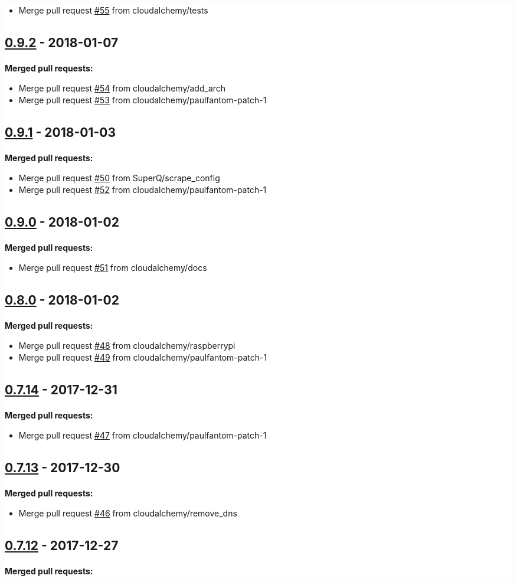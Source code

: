 - Merge pull request [#55](https://github.com/cloudalchemy/ansible-prometheus/issues/55) from cloudalchemy/tests


## [0.9.2] - 2018-01-07
**Merged pull requests:**

- Merge pull request [#54](https://github.com/cloudalchemy/ansible-prometheus/issues/54) from cloudalchemy/add_arch
- Merge pull request [#53](https://github.com/cloudalchemy/ansible-prometheus/issues/53) from cloudalchemy/paulfantom-patch-1


## [0.9.1] - 2018-01-03
**Merged pull requests:**

- Merge pull request [#50](https://github.com/cloudalchemy/ansible-prometheus/issues/50) from SuperQ/scrape_config
- Merge pull request [#52](https://github.com/cloudalchemy/ansible-prometheus/issues/52) from cloudalchemy/paulfantom-patch-1


## [0.9.0] - 2018-01-02
**Merged pull requests:**

- Merge pull request [#51](https://github.com/cloudalchemy/ansible-prometheus/issues/51) from cloudalchemy/docs


## [0.8.0] - 2018-01-02
**Merged pull requests:**

- Merge pull request [#48](https://github.com/cloudalchemy/ansible-prometheus/issues/48) from cloudalchemy/raspberrypi
- Merge pull request [#49](https://github.com/cloudalchemy/ansible-prometheus/issues/49) from cloudalchemy/paulfantom-patch-1


## [0.7.14] - 2017-12-31
**Merged pull requests:**

- Merge pull request [#47](https://github.com/cloudalchemy/ansible-prometheus/issues/47) from cloudalchemy/paulfantom-patch-1


## [0.7.13] - 2017-12-30
**Merged pull requests:**

- Merge pull request [#46](https://github.com/cloudalchemy/ansible-prometheus/issues/46) from cloudalchemy/remove_dns


## [0.7.12] - 2017-12-27
**Merged pull requests:**


[Unreleased]: https://github.com/cloudalchemy/ansible-prometheus/compare/2.17.0...HEAD
[2.17.0]: https://github.com/cloudalchemy/ansible-prometheus/compare/2.16.3...2.17.0
[2.16.3]: https://github.com/cloudalchemy/ansible-prometheus/compare/2.16.2...2.16.3
[2.16.2]: https://github.com/cloudalchemy/ansible-prometheus/compare/2.16.1...2.16.2
[2.16.1]: https://github.com/cloudalchemy/ansible-prometheus/compare/2.16.0...2.16.1
[2.16.0]: https://github.com/cloudalchemy/ansible-prometheus/compare/2.15.5...2.16.0
[2.15.5]: https://github.com/cloudalchemy/ansible-prometheus/compare/2.15.4...2.15.5
[2.15.4]: https://github.com/cloudalchemy/ansible-prometheus/compare/2.15.3...2.15.4
[2.15.3]: https://github.com/cloudalchemy/ansible-prometheus/compare/2.15.2...2.15.3
[2.15.2]: https://github.com/cloudalchemy/ansible-prometheus/compare/2.15.1...2.15.2
[2.15.1]: https://github.com/cloudalchemy/ansible-prometheus/compare/2.15.0...2.15.1
[2.15.0]: https://github.com/cloudalchemy/ansible-prometheus/compare/2.14.2...2.15.0
[2.14.2]: https://github.com/cloudalchemy/ansible-prometheus/compare/2.14.1...2.14.2
[2.14.1]: https://github.com/cloudalchemy/ansible-prometheus/compare/2.14.0...2.14.1
[2.14.0]: https://github.com/cloudalchemy/ansible-prometheus/compare/2.13.2...2.14.0
[2.13.2]: https://github.com/cloudalchemy/ansible-prometheus/compare/2.13.1...2.13.2
[2.13.1]: https://github.com/cloudalchemy/ansible-prometheus/compare/2.13.0...2.13.1
[2.13.0]: https://github.com/cloudalchemy/ansible-prometheus/compare/2.12.0...2.13.0
[2.12.0]: https://github.com/cloudalchemy/ansible-prometheus/compare/2.11.0...2.12.0
[2.11.0]: https://github.com/cloudalchemy/ansible-prometheus/compare/2.10.0...2.11.0
[2.10.0]: https://github.com/cloudalchemy/ansible-prometheus/compare/2.9.3...2.10.0
[2.9.3]: https://github.com/cloudalchemy/ansible-prometheus/compare/2.9.2...2.9.3
[2.9.2]: https://github.com/cloudalchemy/ansible-prometheus/compare/2.9.1...2.9.2
[2.9.1]: https://github.com/cloudalchemy/ansible-prometheus/compare/2.9.0...2.9.1
[2.9.0]: https://github.com/cloudalchemy/ansible-prometheus/compare/2.8.1...2.9.0
[2.8.1]: https://github.com/cloudalchemy/ansible-prometheus/compare/2.8.0...2.8.1
[2.8.0]: https://github.com/cloudalchemy/ansible-prometheus/compare/2.7.0...2.8.0
[2.7.0]: https://github.com/cloudalchemy/ansible-prometheus/compare/2.6.0...2.7.0
[2.6.0]: https://github.com/cloudalchemy/ansible-prometheus/compare/2.5.2...2.6.0
[2.5.2]: https://github.com/cloudalchemy/ansible-prometheus/compare/2.5.1...2.5.2
[2.5.1]: https://github.com/cloudalchemy/ansible-prometheus/compare/2.5.0...2.5.1
[2.5.0]: https://github.com/cloudalchemy/ansible-prometheus/compare/2.4.1...2.5.0
[2.4.1]: https://github.com/cloudalchemy/ansible-prometheus/compare/2.4.0...2.4.1
[2.4.0]: https://github.com/cloudalchemy/ansible-prometheus/compare/2.3.4...2.4.0
[2.3.4]: https://github.com/cloudalchemy/ansible-prometheus/compare/2.3.3...2.3.4
[2.3.3]: https://github.com/cloudalchemy/ansible-prometheus/compare/2.3.2...2.3.3
[2.3.2]: https://github.com/cloudalchemy/ansible-prometheus/compare/2.3.1...2.3.2
[2.3.1]: https://github.com/cloudalchemy/ansible-prometheus/compare/2.3.0...2.3.1
[2.3.0]: https://github.com/cloudalchemy/ansible-prometheus/compare/2.2.1...2.3.0
[2.2.1]: https://github.com/cloudalchemy/ansible-prometheus/compare/2.2.0...2.2.1
[2.2.0]: https://github.com/cloudalchemy/ansible-prometheus/compare/2.1.2...2.2.0
[2.1.2]: https://github.com/cloudalchemy/ansible-prometheus/compare/2.1.1...2.1.2
[2.1.1]: https://github.com/cloudalchemy/ansible-prometheus/compare/2.1.0...2.1.1
[2.1.0]: https://github.com/cloudalchemy/ansible-prometheus/compare/2.0.0...2.1.0
[2.0.0]: https://github.com/cloudalchemy/ansible-prometheus/compare/1.1.2...2.0.0
[1.1.2]: https://github.com/cloudalchemy/ansible-prometheus/compare/1.1.1...1.1.2
[1.1.1]: https://github.com/cloudalchemy/ansible-prometheus/compare/1.1.0...1.1.1
[1.1.0]: https://github.com/cloudalchemy/ansible-prometheus/compare/1.0.10...1.1.0
[1.0.10]: https://github.com/cloudalchemy/ansible-prometheus/compare/1.0.9...1.0.10
[1.0.9]: https://github.com/cloudalchemy/ansible-prometheus/compare/1.0.8...1.0.9
[1.0.8]: https://github.com/cloudalchemy/ansible-prometheus/compare/1.0.7...1.0.8
[1.0.7]: https://github.com/cloudalchemy/ansible-prometheus/compare/1.0.6...1.0.7
[1.0.6]: https://github.com/cloudalchemy/ansible-prometheus/compare/1.0.5...1.0.6
[1.0.5]: https://github.com/cloudalchemy/ansible-prometheus/compare/1.0.4...1.0.5
[1.0.4]: https://github.com/cloudalchemy/ansible-prometheus/compare/1.0.3...1.0.4
[1.0.3]: https://github.com/cloudalchemy/ansible-prometheus/compare/1.0.2...1.0.3
[1.0.2]: https://github.com/cloudalchemy/ansible-prometheus/compare/1.0.1...1.0.2
[1.0.1]: https://github.com/cloudalchemy/ansible-prometheus/compare/1.0.0...1.0.1
[1.0.0]: https://github.com/cloudalchemy/ansible-prometheus/compare/0.12.2...1.0.0
[0.12.2]: https://github.com/cloudalchemy/ansible-prometheus/compare/0.12.1...0.12.2
[0.12.1]: https://github.com/cloudalchemy/ansible-prometheus/compare/0.12.0...0.12.1
[0.12.0]: https://github.com/cloudalchemy/ansible-prometheus/compare/0.11.4...0.12.0
[0.11.4]: https://github.com/cloudalchemy/ansible-prometheus/compare/0.11.3...0.11.4
[0.11.3]: https://github.com/cloudalchemy/ansible-prometheus/compare/0.11.2...0.11.3
[0.11.2]: https://github.com/cloudalchemy/ansible-prometheus/compare/0.11.1...0.11.2
[0.11.1]: https://github.com/cloudalchemy/ansible-prometheus/compare/0.11.0...0.11.1
[0.11.0]: https://github.com/cloudalchemy/ansible-prometheus/compare/0.10.6...0.11.0
[0.10.6]: https://github.com/cloudalchemy/ansible-prometheus/compare/0.10.5...0.10.6
[0.10.5]: https://github.com/cloudalchemy/ansible-prometheus/compare/0.10.4...0.10.5
[0.10.4]: https://github.com/cloudalchemy/ansible-prometheus/compare/0.10.3...0.10.4
[0.10.3]: https://github.com/cloudalchemy/ansible-prometheus/compare/0.10.2...0.10.3
[0.10.2]: https://github.com/cloudalchemy/ansible-prometheus/compare/0.10.1...0.10.2
[0.10.1]: https://github.com/cloudalchemy/ansible-prometheus/compare/0.10.0...0.10.1
[0.10.0]: https://github.com/cloudalchemy/ansible-prometheus/compare/0.9.4...0.10.0
[0.9.4]: https://github.com/cloudalchemy/ansible-prometheus/compare/0.9.3...0.9.4
[0.9.3]: https://github.com/cloudalchemy/ansible-prometheus/compare/0.9.2...0.9.3
[0.9.2]: https://github.com/cloudalchemy/ansible-prometheus/compare/0.9.1...0.9.2
[0.9.1]: https://github.com/cloudalchemy/ansible-prometheus/compare/0.9.0...0.9.1
[0.9.0]: https://github.com/cloudalchemy/ansible-prometheus/compare/0.8.0...0.9.0
[0.8.0]: https://github.com/cloudalchemy/ansible-prometheus/compare/0.7.14...0.8.0
[0.7.14]: https://github.com/cloudalchemy/ansible-prometheus/compare/0.7.13...0.7.14
[0.7.13]: https://github.com/cloudalchemy/ansible-prometheus/compare/0.7.12...0.7.13
[0.7.12]: https://github.com/cloudalchemy/ansible-prometheus/compare/0.7.11...0.7.12
[0.7.11]: https://github.com/cloudalchemy/ansible-prometheus/compare/0.7.10...0.7.11
[0.7.10]: https://github.com/cloudalchemy/ansible-prometheus/compare/0.7.9...0.7.10
[0.7.9]: https://github.com/cloudalchemy/ansible-prometheus/compare/0.7.8...0.7.9
[0.7.8]: https://github.com/cloudalchemy/ansible-prometheus/compare/0.7.7...0.7.8
[0.7.7]: https://github.com/cloudalchemy/ansible-prometheus/compare/0.7.6...0.7.7
[0.7.6]: https://github.com/cloudalchemy/ansible-prometheus/compare/0.7.5...0.7.6
[0.7.5]: https://github.com/cloudalchemy/ansible-prometheus/compare/0.7.4...0.7.5
[0.7.4]: https://github.com/cloudalchemy/ansible-prometheus/compare/0.7.3...0.7.4
[0.7.3]: https://github.com/cloudalchemy/ansible-prometheus/compare/0.7.2...0.7.3
[0.7.2]: https://github.com/cloudalchemy/ansible-prometheus/compare/0.7.1...0.7.2
[0.7.1]: https://github.com/cloudalchemy/ansible-prometheus/compare/0.7.0...0.7.1
[0.7.0]: https://github.com/cloudalchemy/ansible-prometheus/compare/0.6.12...0.7.0
[0.6.12]: https://github.com/cloudalchemy/ansible-prometheus/compare/0.6.11...0.6.12
[0.6.11]: https://github.com/cloudalchemy/ansible-prometheus/compare/0.6.9...0.6.11
[0.6.9]: https://github.com/cloudalchemy/ansible-prometheus/compare/0.6.7...0.6.9
[0.6.7]: https://github.com/cloudalchemy/ansible-prometheus/compare/0.6.5...0.6.7
[0.6.5]: https://github.com/cloudalchemy/ansible-prometheus/compare/0.6.4...0.6.5
[0.6.4]: https://github.com/cloudalchemy/ansible-prometheus/compare/0.6.3...0.6.4
[0.6.3]: https://github.com/cloudalchemy/ansible-prometheus/compare/0.6.2...0.6.3
[0.6.2]: https://github.com/cloudalchemy/ansible-prometheus/compare/0.6.1...0.6.2
[0.6.1]: https://github.com/cloudalchemy/ansible-prometheus/compare/0.6.0...0.6.1
[0.6.0]: https://github.com/cloudalchemy/ansible-prometheus/compare/0.5.5...0.6.0
[0.5.5]: https://github.com/cloudalchemy/ansible-prometheus/compare/0.5.4...0.5.5
[0.5.4]: https://github.com/cloudalchemy/ansible-prometheus/compare/0.5.3...0.5.4
[0.5.3]: https://github.com/cloudalchemy/ansible-prometheus/compare/0.5.2...0.5.3
[0.5.2]: https://github.com/cloudalchemy/ansible-prometheus/compare/0.5.1...0.5.2
[0.5.1]: https://github.com/cloudalchemy/ansible-prometheus/compare/0.5.0...0.5.1
[0.5.0]: https://github.com/cloudalchemy/ansible-prometheus/compare/0.4.1...0.5.0
[0.4.1]: https://github.com/cloudalchemy/ansible-prometheus/compare/0.4.0...0.4.1
[0.4.0]: https://github.com/cloudalchemy/ansible-prometheus/compare/0.3.1...0.4.0
[0.3.1]: https://github.com/cloudalchemy/ansible-prometheus/compare/0.3.2...0.3.1
[0.3.2]: https://github.com/cloudalchemy/ansible-prometheus/compare/0.2.0...0.3.2
[0.2.0]: https://github.com/cloudalchemy/ansible-prometheus/compare/0.3.0...0.2.0
[0.3.0]: https://github.com/cloudalchemy/ansible-prometheus/compare/0.1.6...0.3.0
[0.1.6]: https://github.com/cloudalchemy/ansible-prometheus/compare/0.1.7...0.1.6
[0.1.7]: https://github.com/cloudalchemy/ansible-prometheus/compare/0.1.5...0.1.7
[0.1.5]: https://github.com/cloudalchemy/ansible-prometheus/compare/0.1.4...0.1.5
[0.1.4]: https://github.com/cloudalchemy/ansible-prometheus/compare/0.1.3...0.1.4
[0.1.3]: https://github.com/cloudalchemy/ansible-prometheus/compare/0.1.2...0.1.3
[0.1.2]: https://github.com/cloudalchemy/ansible-prometheus/compare/0.1.1...0.1.2
[0.1.1]: https://github.com/cloudalchemy/ansible-prometheus/compare/0.1.0...0.1.1
[0.1.0]: https://github.com/cloudalchemy/ansible-prometheus/compare/0.0.6...0.1.0
[0.0.6]: https://github.com/cloudalchemy/ansible-prometheus/compare/0.0.5...0.0.6
[0.0.5]: https://github.com/cloudalchemy/ansible-prometheus/compare/0.0.4...0.0.5
[0.0.4]: https://github.com/cloudalchemy/ansible-prometheus/compare/0.0.3...0.0.4
[0.0.3]: https://github.com/cloudalchemy/ansible-prometheus/compare/0.0.2...0.0.3
[0.0.2]: https://github.com/cloudalchemy/ansible-prometheus/compare/0.0.1...0.0.2